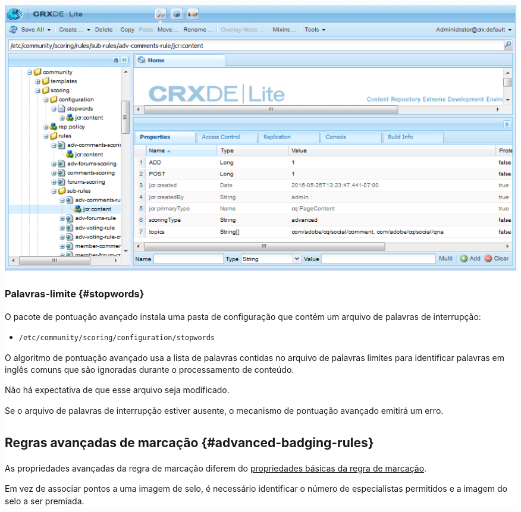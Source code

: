 ![chlimage_1-261](assets/chlimage_1-261.png)

### Palavras-limite {#stopwords}

O pacote de pontuação avançado instala uma pasta de configuração que contém um arquivo de palavras de interrupção:

* `/etc/community/scoring/configuration/stopwords`

O algoritmo de pontuação avançado usa a lista de palavras contidas no arquivo de palavras limites para identificar palavras em inglês comuns que são ignoradas durante o processamento de conteúdo.

Não há expectativa de que esse arquivo seja modificado.

Se o arquivo de palavras de interrupção estiver ausente, o mecanismo de pontuação avançado emitirá um erro.

## Regras avançadas de marcação {#advanced-badging-rules}

As propriedades avançadas da regra de marcação diferem do [propriedades básicas da regra de marcação](implementing-scoring.md#badging-rules).

Em vez de associar pontos a uma imagem de selo, é necessário identificar o número de especialistas permitidos e a imagem do selo a ser premiada.
